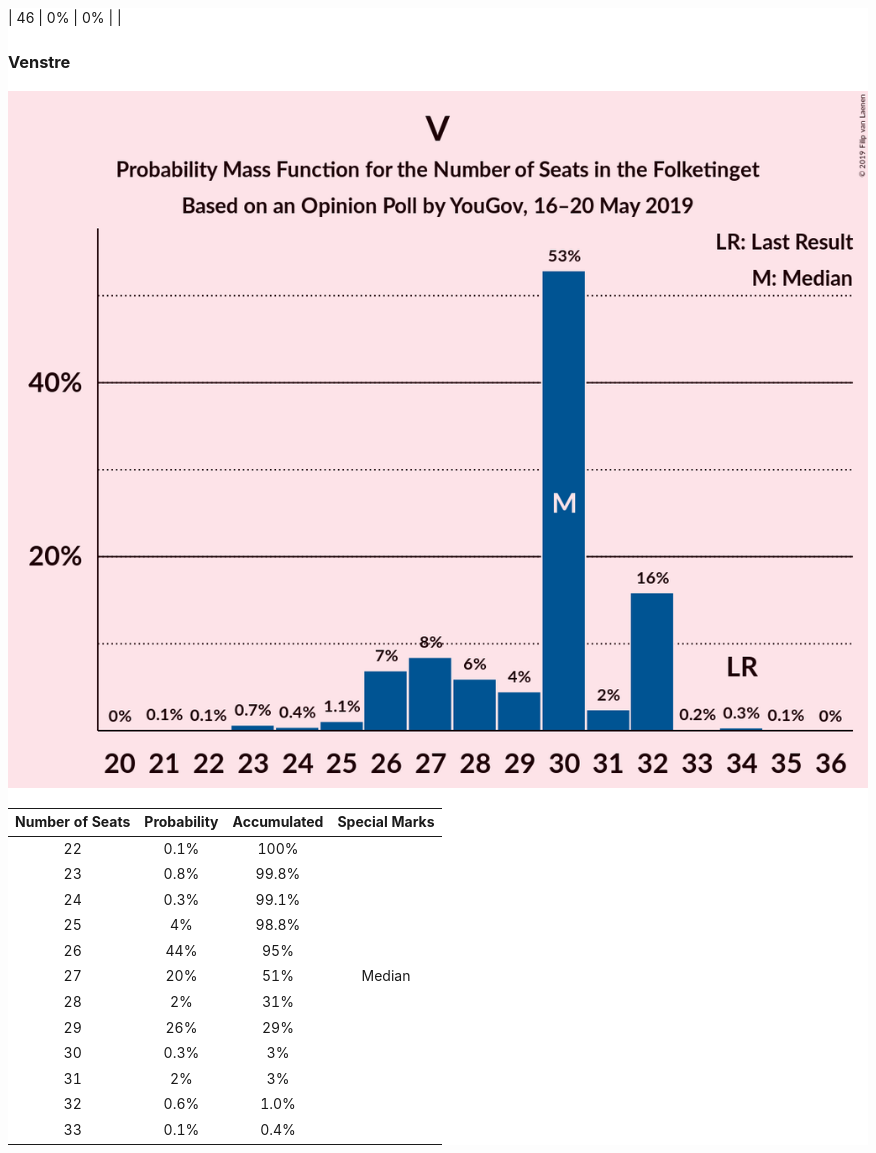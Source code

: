 | 46 | 0% | 0% |  |

### Venstre

![Graph with seats probability mass function not yet produced](2019-05-20-YouGov-coalitions-seats-pmf-v.png "Seats Probability Mass Function")

| Number of Seats | Probability | Accumulated | Special Marks |
|:---------------:|:-----------:|:-----------:|:-------------:|
| 22 | 0.1% | 100% |  |
| 23 | 0.8% | 99.8% |  |
| 24 | 0.3% | 99.1% |  |
| 25 | 4% | 98.8% |  |
| 26 | 44% | 95% |  |
| 27 | 20% | 51% | Median |
| 28 | 2% | 31% |  |
| 29 | 26% | 29% |  |
| 30 | 0.3% | 3% |  |
| 31 | 2% | 3% |  |
| 32 | 0.6% | 1.0% |  |
| 33 | 0.1% | 0.4% |  |